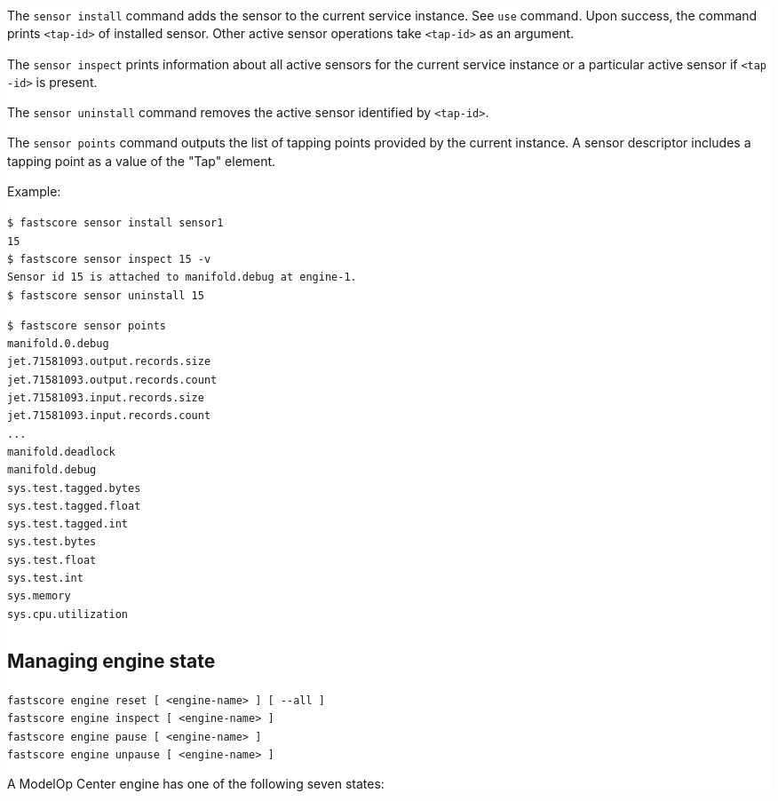 The `sensor install` command adds the sensor to the current service instance.
See `use` command. Upon success, the command prints `<tap-id>` of installed
sensor. Other active sensor operations take `<tap-id>` as an argument.

The `sensor inspect` prints information about all active sensors for the current
service instance or a particular active sensor if `<tap-id>` is present.

The `sensor uninstall` command removes the active sensor identified by
`<tap-id>`.

The `sensor points` command outputs the list of tapping points provided by the
current instance. A sensor descriptor includes a tapping point as a value of the
"Tap" element.

Example:

```
$ fastscore sensor install sensor1
15
$ fastscore sensor inspect 15 -v
Sensor id 15 is attached to manifold.debug at engine-1.
$ fastscore sensor uninstall 15
```

```
$ fastscore sensor points
manifold.0.debug
jet.71581093.output.records.size
jet.71581093.output.records.count
jet.71581093.input.records.size
jet.71581093.input.records.count
...
manifold.deadlock
manifold.debug
sys.test.tagged.bytes
sys.test.tagged.float
sys.test.tagged.int
sys.test.bytes
sys.test.float
sys.test.int
sys.memory
sys.cpu.utilization
```

## Managing engine state
<a name="engine"></a>

```
fastscore engine reset [ <engine-name> ] [ --all ]
fastscore engine inspect [ <engine-name> ]
fastscore engine pause [ <engine-name> ]
fastscore engine unpause [ <engine-name> ]
```

A ModelOp Center engine has one of the following seven states:
